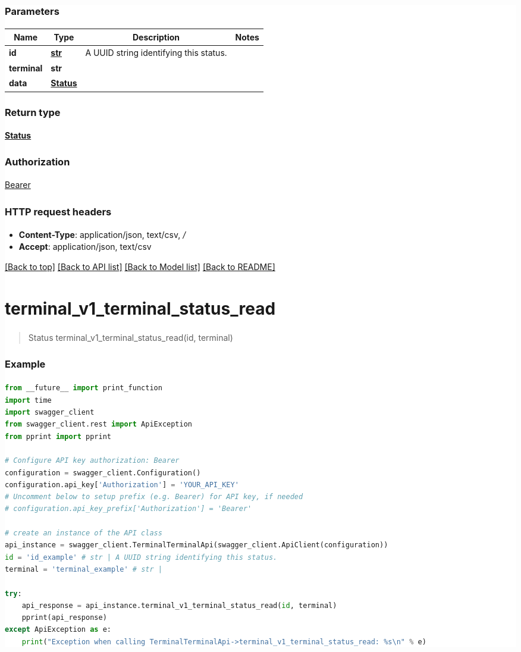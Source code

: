 ### Parameters

Name | Type | Description  | Notes
------------- | ------------- | ------------- | -------------
 **id** | [**str**](.md)| A UUID string identifying this status. | 
 **terminal** | **str**|  | 
 **data** | [**Status**](Status.md)|  | 

### Return type

[**Status**](Status.md)

### Authorization

[Bearer](../README.md#Bearer)

### HTTP request headers

 - **Content-Type**: application/json, text/csv, */*
 - **Accept**: application/json, text/csv

[[Back to top]](#) [[Back to API list]](../README.md#documentation-for-api-endpoints) [[Back to Model list]](../README.md#documentation-for-models) [[Back to README]](../README.md)

# **terminal_v1_terminal_status_read**
> Status terminal_v1_terminal_status_read(id, terminal)





### Example
```python
from __future__ import print_function
import time
import swagger_client
from swagger_client.rest import ApiException
from pprint import pprint

# Configure API key authorization: Bearer
configuration = swagger_client.Configuration()
configuration.api_key['Authorization'] = 'YOUR_API_KEY'
# Uncomment below to setup prefix (e.g. Bearer) for API key, if needed
# configuration.api_key_prefix['Authorization'] = 'Bearer'

# create an instance of the API class
api_instance = swagger_client.TerminalTerminalApi(swagger_client.ApiClient(configuration))
id = 'id_example' # str | A UUID string identifying this status.
terminal = 'terminal_example' # str | 

try:
    api_response = api_instance.terminal_v1_terminal_status_read(id, terminal)
    pprint(api_response)
except ApiException as e:
    print("Exception when calling TerminalTerminalApi->terminal_v1_terminal_status_read: %s\n" % e)
```
